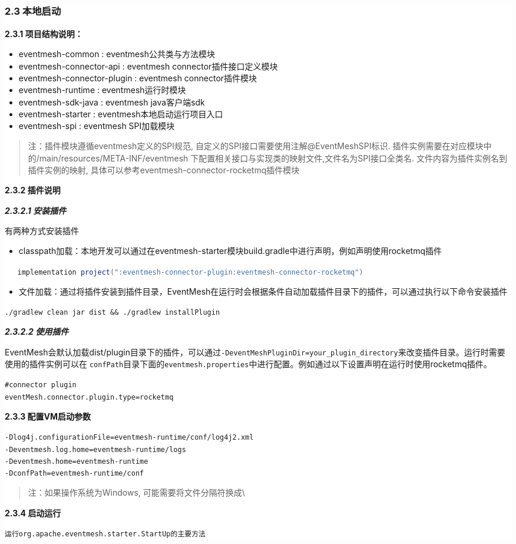 

### 2.3 本地启动

**2.3.1 项目结构说明：**

- eventmesh-common : eventmesh公共类与方法模块
- eventmesh-connector-api : eventmesh connector插件接口定义模块
- eventmesh-connector-plugin : eventmesh connector插件模块
- eventmesh-runtime : eventmesh运行时模块
- eventmesh-sdk-java : eventmesh java客户端sdk
- eventmesh-starter : eventmesh本地启动运行项目入口
- eventmesh-spi : eventmesh SPI加载模块

> 注：插件模块遵循eventmesh定义的SPI规范, 自定义的SPI接口需要使用注解@EventMeshSPI标识.
> 插件实例需要在对应模块中的/main/resources/META-INF/eventmesh 下配置相关接口与实现类的映射文件,文件名为SPI接口全类名.
> 文件内容为插件实例名到插件实例的映射, 具体可以参考eventmesh-connector-rocketmq插件模块

**2.3.2 插件说明**

***2.3.2.1 安装插件***

有两种方式安装插件

- classpath加载：本地开发可以通过在eventmesh-starter模块build.gradle中进行声明，例如声明使用rocketmq插件

```gradle
   implementation project(":eventmesh-connector-plugin:eventmesh-connector-rocketmq")
```

- 文件加载：通过将插件安装到插件目录，EventMesh在运行时会根据条件自动加载插件目录下的插件，可以通过执行以下命令安装插件

```shell
./gradlew clean jar dist && ./gradlew installPlugin
```

***2.3.2.2 使用插件***

EventMesh会默认加载dist/plugin目录下的插件，可以通过`-DeventMeshPluginDir=your_plugin_directory`来改变插件目录。运行时需要使用的插件实例可以在
`confPath`目录下面的`eventmesh.properties`中进行配置。例如通过以下设置声明在运行时使用rocketmq插件。

```properties
#connector plugin
eventMesh.connector.plugin.type=rocketmq
```

**2.3.3 配置VM启动参数**

```properties
-Dlog4j.configurationFile=eventmesh-runtime/conf/log4j2.xml
-Deventmesh.log.home=eventmesh-runtime/logs
-Deventmesh.home=eventmesh-runtime
-DconfPath=eventmesh-runtime/conf
```

> 注：如果操作系统为Windows, 可能需要将文件分隔符换成\

**2.3.4 启动运行**

```
运行org.apache.eventmesh.starter.StartUp的主要方法
```
